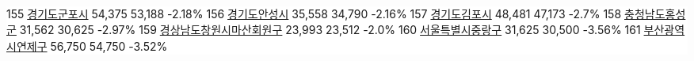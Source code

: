   <tr class="item">
    <td>155</td>
    <td><a href="/apt/경기도군포시">경기도군포시</a></td>
    <td>54,375</td>
    <td>53,188</td>
    <td>-2.18%</td>
  </tr>

  <tr class="item">
    <td>156</td>
    <td><a href="/apt/경기도안성시">경기도안성시</a></td>
    <td>35,558</td>
    <td>34,790</td>
    <td>-2.16%</td>
  </tr>

  <tr class="item">
    <td>157</td>
    <td><a href="/apt/경기도김포시">경기도김포시</a></td>
    <td>48,481</td>
    <td>47,173</td>
    <td>-2.7%</td>
  </tr>

  <tr class="item">
    <td>158</td>
    <td><a href="/apt/충청남도홍성군">충청남도홍성군</a></td>
    <td>31,562</td>
    <td>30,625</td>
    <td>-2.97%</td>
  </tr>

  <tr class="item">
    <td>159</td>
    <td><a href="/apt/경상남도창원시마산회원구">경상남도창원시마산회원구</a></td>
    <td>23,993</td>
    <td>23,512</td>
    <td>-2.0%</td>
  </tr>

  <tr class="item">
    <td>160</td>
    <td><a href="/apt/서울특별시중랑구">서울특별시중랑구</a></td>
    <td>31,625</td>
    <td>30,500</td>
    <td>-3.56%</td>
  </tr>

  <tr class="item">
    <td>161</td>
    <td><a href="/apt/부산광역시연제구">부산광역시연제구</a></td>
    <td>56,750</td>
    <td>54,750</td>
    <td>-3.52%</td>
  </tr>

